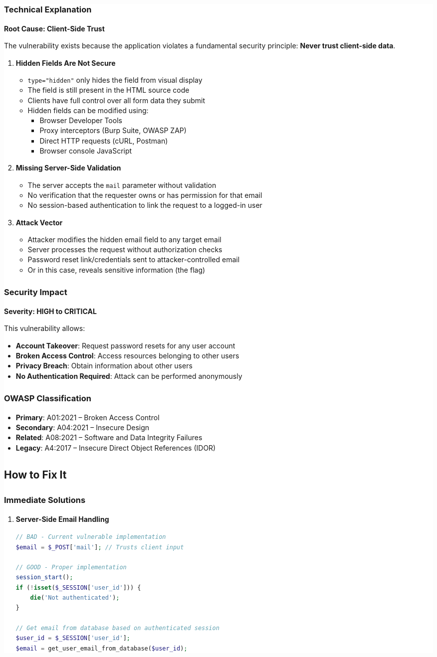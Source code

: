### Technical Explanation

**Root Cause: Client-Side Trust**

The vulnerability exists because the application violates a fundamental security principle: **Never trust client-side data**.

1. **Hidden Fields Are Not Secure**
   - `type="hidden"` only hides the field from visual display
   - The field is still present in the HTML source code
   - Clients have full control over all form data they submit
   - Hidden fields can be modified using:
     - Browser Developer Tools
     - Proxy interceptors (Burp Suite, OWASP ZAP)
     - Direct HTTP requests (cURL, Postman)
     - Browser console JavaScript

2. **Missing Server-Side Validation**
   - The server accepts the `mail` parameter without validation
   - No verification that the requester owns or has permission for that email
   - No session-based authentication to link the request to a logged-in user

3. **Attack Vector**
   - Attacker modifies the hidden email field to any target email
   - Server processes the request without authorization checks
   - Password reset link/credentials sent to attacker-controlled email
   - Or in this case, reveals sensitive information (the flag)

### Security Impact

**Severity: HIGH to CRITICAL**

This vulnerability allows:
- **Account Takeover**: Request password resets for any user account
- **Broken Access Control**: Access resources belonging to other users
- **Privacy Breach**: Obtain information about other users
- **No Authentication Required**: Attack can be performed anonymously

### OWASP Classification

- **Primary**: A01:2021 – Broken Access Control
- **Secondary**: A04:2021 – Insecure Design
- **Related**: A08:2021 – Software and Data Integrity Failures
- **Legacy**: A4:2017 – Insecure Direct Object References (IDOR)

## How to Fix It

### Immediate Solutions

1. **Server-Side Email Handling**
   ```php
   // BAD - Current vulnerable implementation
   $email = $_POST['mail']; // Trusts client input
   
   // GOOD - Proper implementation
   session_start();
   if (!isset($_SESSION['user_id'])) {
       die('Not authenticated');
   }
   
   // Get email from database based on authenticated session
   $user_id = $_SESSION['user_id'];
   $email = get_user_email_from_database($user_id);
   ```

